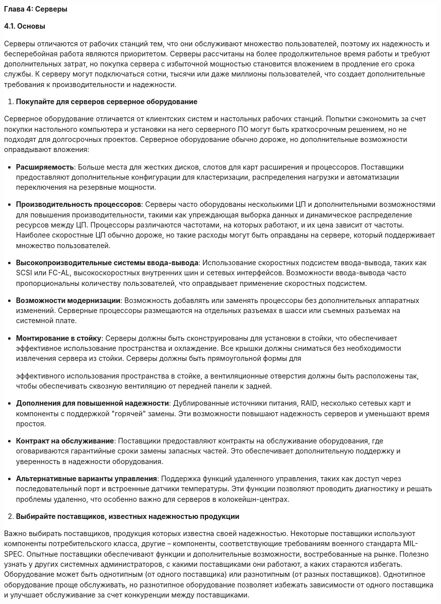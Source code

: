 ﻿**Глава 4: Серверы** 

**4.1. Основы** 

Серверы отличаются от рабочих станций тем, что они обслуживают множество пользователей, поэтому их надежность и бесперебойная работа являются приоритетом. Серверы рассчитаны на более продолжительное время работы и требуют дополнительных затрат, но покупка сервера с избыточной мощностью становится вложением в продление его срока службы. К серверу могут подключаться сотни, тысячи или даже миллионы пользователей, что создает дополнительные требования к производительности и надежности. 

1. **Покупайте для серверов серверное оборудование** 

Серверное оборудование отличается от клиентских систем и настольных рабочих станций. Попытки сэкономить за счет покупки настольного компьютера и установки на него серверного ПО могут быть краткосрочным решением, но не подходят для долгосрочных проектов. Серверное оборудование обычно дороже, но дополнительные возможности оправдывают вложения: 

- **Расширяемость**: Больше места для жестких дисков, слотов для карт расширения и процессоров. Поставщики предоставляют дополнительные конфигурации для кластеризации, распределения нагрузки и автоматизации переключения на резервные мощности. 
- **Производительность процессоров**: Серверы часто оборудованы несколькими ЦП и дополнительными возможностями для повышения производительности, такими как упреждающая выборка данных и динамическое распределение ресурсов между ЦП. Процессоры различаются частотами, на которых работают, и их цена зависит от частоты. Наиболее скоростные ЦП обычно дороже, но такие расходы могут быть оправданы на сервере, который поддерживает множество пользователей. 
- **Высокопроизводительные системы ввода-вывода**: Использование скоростных подсистем ввода-вывода, таких как SCSI или FC-AL, высокоскоростных внутренних шин и сетевых интерфейсов. Возможности ввода-вывода часто пропорциональны количеству пользователей, что оправдывает применение скоростных подсистем. 
- **Возможности модернизации**: Возможность добавлять или заменять процессоры без дополнительных аппаратных изменений. Серверные процессоры размещаются на отдельных разъемах в шасси или съемных разъемах на системной плате. 
- **Монтирование в стойку**: Серверы должны быть сконструированы для установки в стойки, что обеспечивает эффективное использование пространства и охлаждение. Все крышки должны сниматься без необходимости извлечения сервера из стойки. Серверы должны быть прямоугольной формы для 

  эффективного использования пространства в стойке, а вентиляционные отверстия должны быть расположены так, чтобы обеспечивать сквозную вентиляцию от передней панели к задней. 

- **Дополнения для повышенной надежности**: Дублированные источники питания, RAID, несколько сетевых карт и компоненты с поддержкой "горячей" замены. Эти возможности повышают надежность серверов и уменьшают время простоя. 
- **Контракт на обслуживание**: Поставщики предоставляют контракты на обслуживание оборудования, где оговариваются гарантийные сроки замены запасных частей. Это обеспечивает дополнительную поддержку и уверенность в надежности оборудования. 
- **Альтернативные варианты управления**: Поддержка функций удаленного управления, таких как доступ через последовательный порт и встроенные датчики температуры. Эти функции позволяют проводить диагностику и решать проблемы удаленно, что особенно важно для серверов в колокейшн-центрах. 
2. **Выбирайте поставщиков, известных надежностью продукции** 

Важно выбирать поставщиков, продукция которых известна своей надежностью. Некоторые поставщики используют компоненты потребительского класса, другие – компоненты, соответствующие требованиям военного стандарта MIL-SPEC. Опытные поставщики обеспечивают функции и дополнительные возможности, востребованные на рынке. Полезно узнать у других системных администраторов, с какими поставщиками они работают, а каких стараются избегать. Оборудование может быть однотипным (от одного поставщика) или разнотипным (от разных поставщиков). Однотипное оборудование проще обслуживать, но разнотипное оборудование позволяет избежать зависимости от одного поставщика и улучшает обслуживание за счет конкуренции между поставщиками. 
